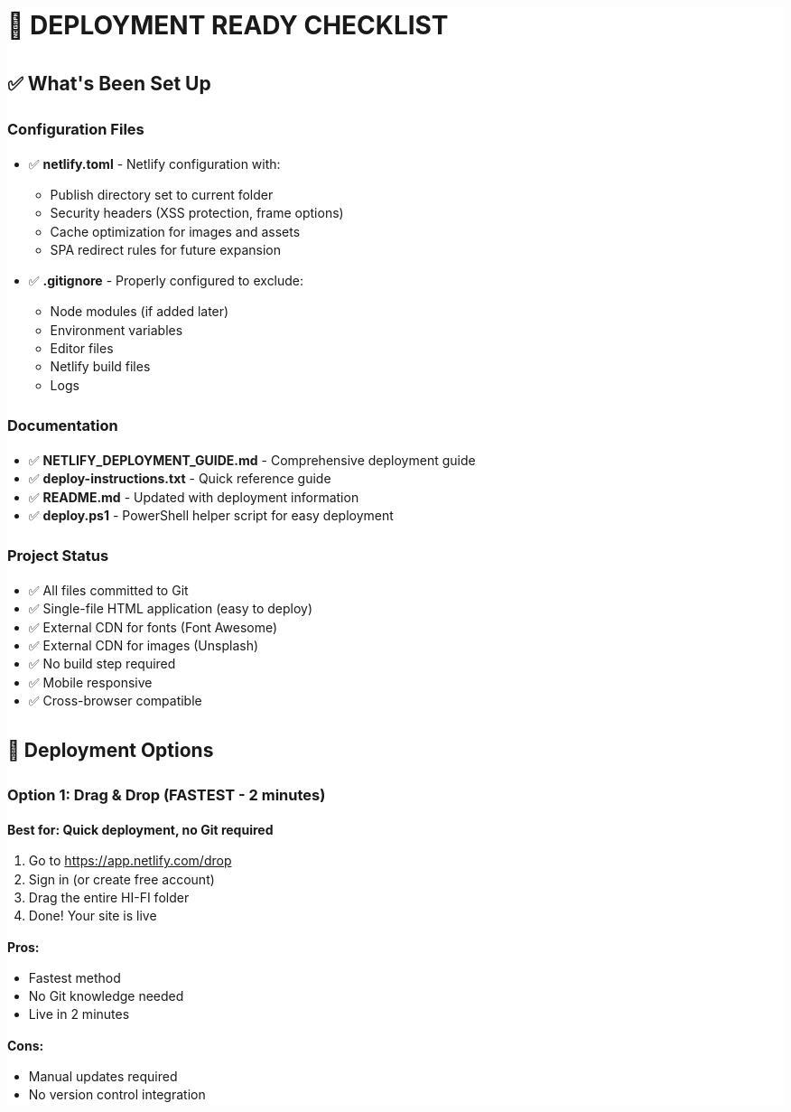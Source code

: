 # 🚀 DEPLOYMENT READY CHECKLIST

## ✅ What's Been Set Up

### Configuration Files
- ✅ **netlify.toml** - Netlify configuration with:
  - Publish directory set to current folder
  - Security headers (XSS protection, frame options)
  - Cache optimization for images and assets
  - SPA redirect rules for future expansion

- ✅ **.gitignore** - Properly configured to exclude:
  - Node modules (if added later)
  - Environment variables
  - Editor files
  - Netlify build files
  - Logs

### Documentation
- ✅ **NETLIFY_DEPLOYMENT_GUIDE.md** - Comprehensive deployment guide
- ✅ **deploy-instructions.txt** - Quick reference guide
- ✅ **README.md** - Updated with deployment information
- ✅ **deploy.ps1** - PowerShell helper script for easy deployment

### Project Status
- ✅ All files committed to Git
- ✅ Single-file HTML application (easy to deploy)
- ✅ External CDN for fonts (Font Awesome)
- ✅ External CDN for images (Unsplash)
- ✅ No build step required
- ✅ Mobile responsive
- ✅ Cross-browser compatible

## 🎯 Deployment Options

### Option 1: Drag & Drop (FASTEST - 2 minutes)
**Best for: Quick deployment, no Git required**

1. Go to https://app.netlify.com/drop
2. Sign in (or create free account)
3. Drag the entire HI-FI folder
4. Done! Your site is live

**Pros:**
- Fastest method
- No Git knowledge needed
- Live in 2 minutes

**Cons:**
- Manual updates required
- No version control integration
